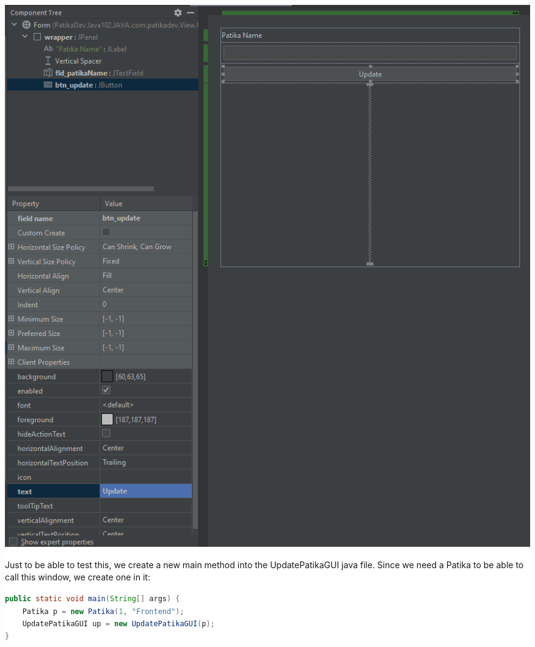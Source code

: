![Step-42](https://github.com/korhanertancakmak/JAVA/blob/master/src/PatikaDev/Java102/CHAPTERS/Images/CHAPTER13/Step42.png?raw=true)

Just to be able to test this, we create a new main method into the UpdatePatikaGUI java file.
Since we need a Patika to be able to call this window, we create one in it:

```java  
public static void main(String[] args) {
    Patika p = new Patika(1, "Frontend");
    UpdatePatikaGUI up = new UpdatePatikaGUI(p);
}
```
